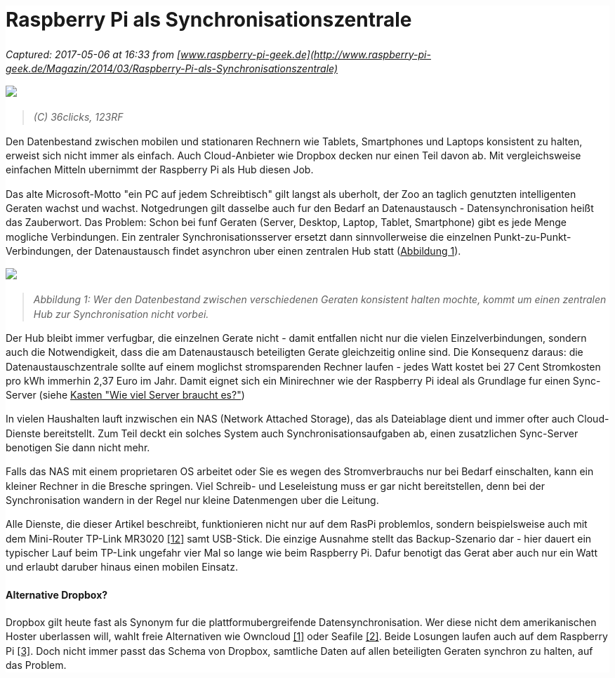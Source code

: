 # Raspberry Pi als Synchronisationszentrale

_Captured: 2017-05-06 at 16:33 from [www.raspberry-pi-geek.de](http://www.raspberry-pi-geek.de/Magazin/2014/03/Raspberry-Pi-als-Synchronisationszentrale)_

![](http://www.raspberry-pi-geek.de/var/rpg/storage/images/magazin/2014/03/raspberry-pi-als-synchronisationszentrale/aa_ruderer_10202204_123rf_36clicks_resized.jpg2/11150-1-ger-DE/AA_ruderer_10202204_123rf_36clicks_resized.jpg_large.jpg)

> _(C) 36clicks, 123RF_

Den Datenbestand zwischen mobilen und stationaren Rechnern wie Tablets, Smartphones und Laptops konsistent zu halten, erweist sich nicht immer als einfach. Auch Cloud-Anbieter wie Dropbox decken nur einen Teil davon ab. Mit vergleichsweise einfachen Mitteln ubernimmt der Raspberry Pi als Hub diesen Job.

Das alte Microsoft-Motto "ein PC auf jedem Schreibtisch" gilt langst als uberholt, der Zoo an taglich genutzten intelligenten Geraten wachst und wachst. Notgedrungen gilt dasselbe auch fur den Bedarf an Datenaustausch - Datensynchronisation heißt das Zauberwort. Das Problem: Schon bei funf Geraten (Server, Desktop, Laptop, Tablet, Smartphone) gibt es jede Menge mogliche Verbindungen. Ein zentraler Synchronisationsserver ersetzt dann sinnvollerweise die einzelnen Punkt-zu-Punkt-Verbindungen, der Datenaustausch findet asynchron uber einen zentralen Hub statt ([Abbildung 1](http://www.raspberry-pi-geek.de/Magazin/2014/03/Raspberry-Pi-als-Synchronisationszentrale)).

![](http://www.raspberry-pi-geek.de/var/rpg/storage/images/magazin/2014/03/raspberry-pi-als-synchronisationszentrale/abbildung-12/11153-1-ger-DE/Abbildung-1_large.png)

> _Abbildung 1: Wer den Datenbestand zwischen verschiedenen Geraten konsistent halten mochte, kommt um einen zentralen Hub zur Synchronisation nicht vorbei._

Der Hub bleibt immer verfugbar, die einzelnen Gerate nicht - damit entfallen nicht nur die vielen Einzelverbindungen, sondern auch die Notwendigkeit, dass die am Datenaustausch beteiligten Gerate gleichzeitig online sind. Die Konsequenz daraus: die Datenaustauschzentrale sollte auf einem moglichst stromsparenden Rechner laufen - jedes Watt kostet bei 27 Cent Stromkosten pro kWh immerhin 2,37 Euro im Jahr. Damit eignet sich ein Minirechner wie der Raspberry Pi ideal als Grundlage fur einen Sync-Server (siehe [Kasten "Wie viel Server braucht es?"](http://www.raspberry-pi-geek.de/Magazin/2014/03/Raspberry-Pi-als-Synchronisationszentrale))

In vielen Haushalten lauft inzwischen ein NAS (Network Attached Storage), das als Dateiablage dient und immer ofter auch Cloud-Dienste bereitstellt. Zum Teil deckt ein solches System auch Synchronisationsaufgaben ab, einen zusatzlichen Sync-Server benotigen Sie dann nicht mehr.

Falls das NAS mit einem proprietaren OS arbeitet oder Sie es wegen des Stromverbrauchs nur bei Bedarf einschalten, kann ein kleiner Rechner in die Bresche springen. Viel Schreib- und Leseleistung muss er gar nicht bereitstellen, denn bei der Synchronisation wandern in der Regel nur kleine Datenmengen uber die Leitung.

Alle Dienste, die dieser Artikel beschreibt, funktionieren nicht nur auf dem RasPi problemlos, sondern beispielsweise auch mit dem Mini-Router TP-Link MR3020 [[12]](http://www.raspberry-pi-geek.de/Magazin/2014/03/Raspberry-Pi-als-Synchronisationszentrale/\(offset\)/8) samt USB-Stick. Die einzige Ausnahme stellt das Backup-Szenario dar - hier dauert ein typischer Lauf beim TP-Link ungefahr vier Mal so lange wie beim Raspberry Pi. Dafur benotigt das Gerat aber auch nur ein Watt und erlaubt daruber hinaus einen mobilen Einsatz.

#### Alternative Dropbox?

Dropbox gilt heute fast als Synonym fur die plattformubergreifende Datensynchronisation. Wer diese nicht dem amerikanischen Hoster uberlassen will, wahlt freie Alternativen wie Owncloud [[1]](http://www.raspberry-pi-geek.de/Magazin/2014/03/Raspberry-Pi-als-Synchronisationszentrale/\(offset\)/8) oder Seafile [[2]](http://www.raspberry-pi-geek.de/Magazin/2014/03/Raspberry-Pi-als-Synchronisationszentrale/\(offset\)/8). Beide Losungen laufen auch auf dem Raspberry Pi [[3]](http://www.raspberry-pi-geek.de/Magazin/2014/03/Raspberry-Pi-als-Synchronisationszentrale/\(offset\)/8). Doch nicht immer passt das Schema von Dropbox, samtliche Daten auf allen beteiligten Geraten synchron zu halten, auf das Problem.

